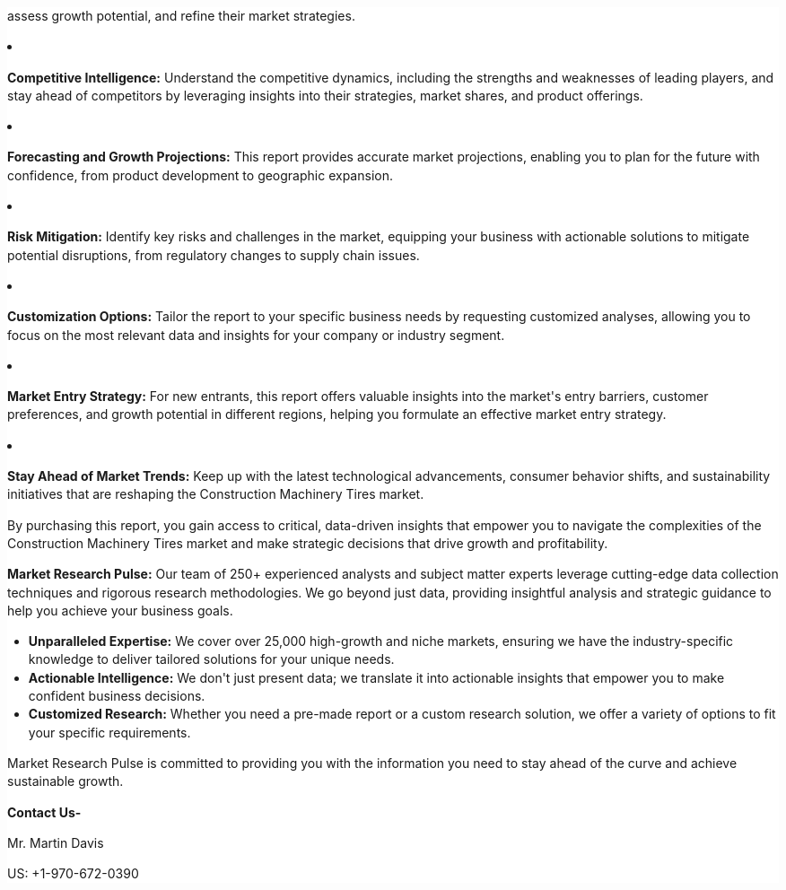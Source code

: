 assess growth potential, and refine their market strategies.</p></li><li><p><strong>Competitive Intelligence:</strong> Understand the competitive dynamics, including the strengths and weaknesses of leading players, and stay ahead of competitors by leveraging insights into their strategies, market shares, and product offerings.</p></li><li><p><strong>Forecasting and Growth Projections:</strong> This report provides accurate market projections, enabling you to plan for the future with confidence, from product development to geographic expansion.</p></li><li><p><strong>Risk Mitigation:</strong> Identify key risks and challenges in the market, equipping your business with actionable solutions to mitigate potential disruptions, from regulatory changes to supply chain issues.</p></li><li><p><strong>Customization Options:</strong> Tailor the report to your specific business needs by requesting customized analyses, allowing you to focus on the most relevant data and insights for your company or industry segment.</p></li><li><p><strong>Market Entry Strategy:</strong> For new entrants, this report offers valuable insights into the market's entry barriers, customer preferences, and growth potential in different regions, helping you formulate an effective market entry strategy.</p></li><li><p><strong>Stay Ahead of Market Trends:</strong> Keep up with the latest technological advancements, consumer behavior shifts, and sustainability initiatives that are reshaping the Construction Machinery Tires market.</p></li></ol><p>By purchasing this report, you gain access to critical, data-driven insights that empower you to navigate the complexities of the Construction Machinery Tires market and make strategic decisions that drive growth and profitability.</p><p><strong>Market Research Pulse:</strong>&nbsp;Our team of 250+ experienced analysts and subject matter experts leverage cutting-edge data collection techniques and rigorous research methodologies. We go beyond just data, providing insightful analysis and strategic guidance to help you achieve your business goals.</p><ul><li><strong>Unparalleled Expertise:</strong>&nbsp;We cover over 25,000 high-growth and niche markets, ensuring we have the industry-specific knowledge to deliver tailored solutions for your unique needs.</li><li><strong>Actionable Intelligence:</strong>&nbsp;We don't just present data; we translate it into actionable insights that empower you to make confident business decisions.</li><li><strong>Customized Research:</strong>&nbsp;Whether you need a pre-made report or a custom research solution, we offer a variety of options to fit your specific requirements.</li></ul><p>Market Research Pulse is committed to providing you with the information you need to stay ahead of the curve and achieve sustainable growth.</p><p><strong>Contact Us-</strong></p><p>Mr. Martin Davis</p><p>US: +1-970-672-0390</p>
